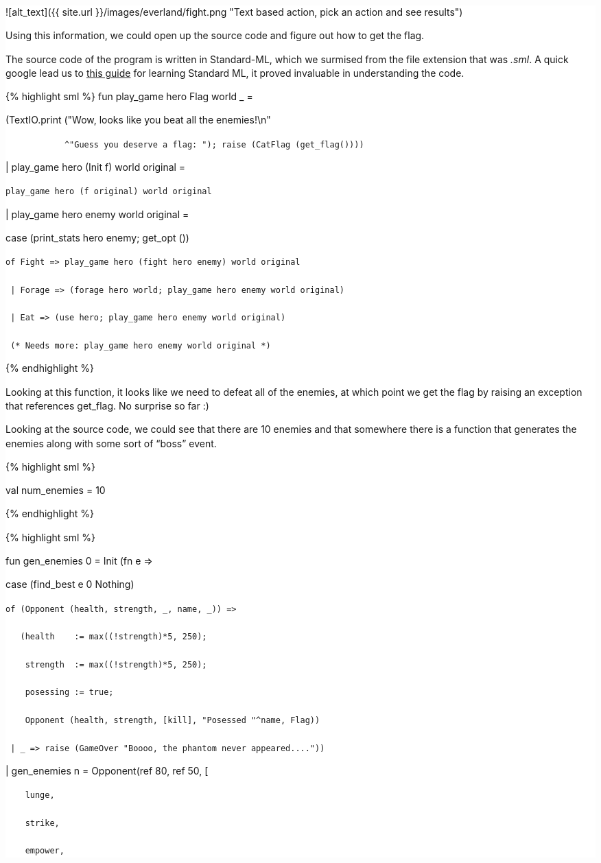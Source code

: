 



![alt_text]({{ site.url }}/images/everland/fight.png "Text based action, pick an action and see results")


Using this information, we could open up the source code and figure out how to get the flag.

The source code of the program is written in Standard-ML, which we surmised from the file extension that was _.sml_. A quick google lead us to [this guide](https://learnxinyminutes.com/docs/standard-ml/) for learning Standard ML, it proved invaluable in understanding the code.

{% highlight sml %}
fun play_game hero Flag world _ =

  (TextIO.print ("Wow, looks like you beat all the enemies!\n"

                ^"Guess you deserve a flag: "); raise (CatFlag (get_flag())))

  | play_game hero (Init f) world original =

    play_game hero (f original) world original

  | play_game hero enemy world original =

  case (print_stats hero enemy; get_opt ())

    of Fight => play_game hero (fight hero enemy) world original

     | Forage => (forage hero world; play_game hero enemy world original)

     | Eat => (use hero; play_game hero enemy world original)

     (* Needs more: play_game hero enemy world original *)

{% endhighlight %}

Looking at this function, it looks like we need to defeat all of the enemies, at which point we get the flag by raising an exception that references get_flag. No surprise so far :) 

Looking at the source code, we could see that there are 10 enemies and that somewhere there is a function that generates the enemies along with some sort of “boss” event.

{% highlight sml %}

val num_enemies = 10

{% endhighlight %}

{% highlight sml %}

fun gen_enemies 0 = Init (fn e =>

  case (find_best e 0 Nothing)

    of (Opponent (health, strength, _, name, _)) =>

       (health    := max((!strength)*5, 250);

        strength  := max((!strength)*5, 250);

        posessing := true;

        Opponent (health, strength, [kill], "Posessed "^name, Flag))

     | _ => raise (GameOver "Boooo, the phantom never appeared...."))

  | gen_enemies n = Opponent(ref 80, ref 50, [

        lunge, 

        strike, 

        empower, 
